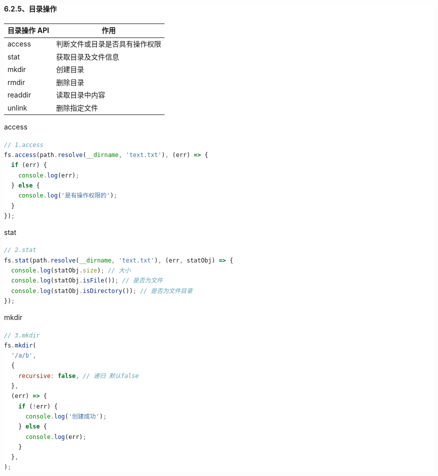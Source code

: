 #### 6.2.5、目录操作

| 目录操作 API | 作用                           |
| ------------ | ------------------------------ |
| access       | 判断文件或目录是否具有操作权限 |
| stat         | 获取目录及文件信息             |
| mkdir        | 创建目录                       |
| rmdir        | 删除目录                       |
| readdir      | 读取目录中内容                 |
| unlink       | 删除指定文件                   |

access

```js
// 1.access
fs.access(path.resolve(__dirname, 'text.txt'), (err) => {
  if (err) {
    console.log(err);
  } else {
    console.log('是有操作权限的');
  }
});
```

stat

```js
// 2.stat
fs.stat(path.resolve(__dirname, 'text.txt'), (err, statObj) => {
  console.log(statObj.size); // 大小
  console.log(statObj.isFile()); // 是否为文件
  console.log(statObj.isDirectory()); // 是否为文件目录
});
```

mkdir

```js
// 3.mkdir
fs.mkdir(
  '/a/b',
  {
    recursive: false, // 递归 默认false
  },
  (err) => {
    if (!err) {
      console.log('创建成功');
    } else {
      console.log(err);
    }
  },
);
```

